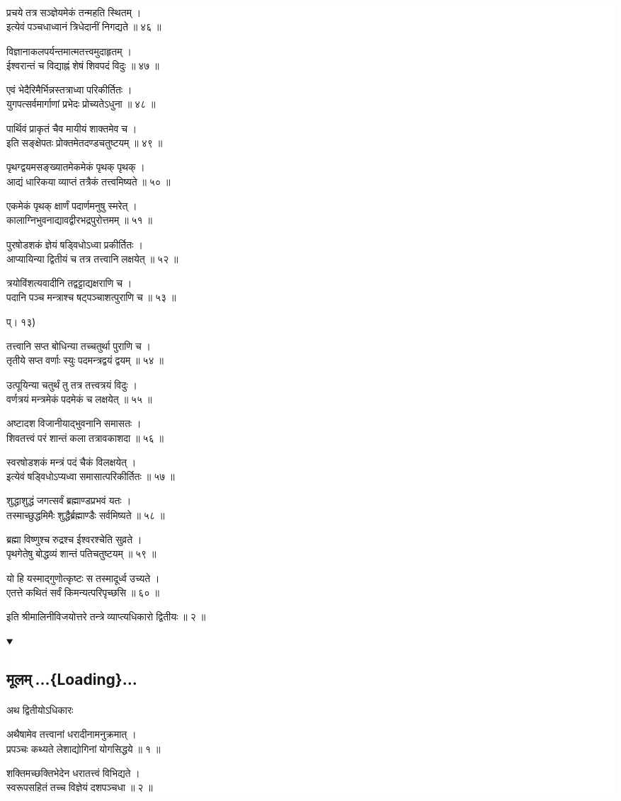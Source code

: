 प्रचये तत्र सञ्ज्ञेयमेकं तन्महति स्थितम् ।  
इत्येवं पञ्चधाध्वानं त्रिधेदानीं निगद्यते ॥ ४६ ॥

विज्ञानाकलपर्यन्तमात्मतत्त्वमुदाहृतम् ।  
ईश्वरान्तं च विद्याह्नं शेषं शिवपदं विदुः ॥ ४७ ॥

एवं भेदैरिमैर्भिन्नस्तत्राध्वा परिकीर्तितः ।  
युगपत्सर्वमार्गाणां प्रभेदः प्रोच्यतेऽधुना ॥ ४८ ॥

पार्थिवं प्राकृतं चैव मायीयं शाक्तमेव च ।  
इति सङ्क्षेपतः प्रोक्तमेतदण्डचतुष्टयम् ॥ ४९ ॥

पृथग्द्वयमसङ्ख्यातमेकमेकं पृथक् पृथक् ।  
आद्यं धारिकया व्याप्तं तत्रैकं तत्त्वमिष्यते ॥ ५० ॥

एकमेकं पृथक् क्षार्णं पदार्णमनुषु स्मरेत् ।  
कालाग्निभुवनाद्यावद्वीरभद्रपुरोत्तमम् ॥ ५१ ॥

पुरषोडशकं ज्ञेयं षड्विधोऽध्वा प्रकीर्तितः ।  
आप्यायिन्या द्वितीयं च तत्र तत्त्वानि लक्षयेत् ॥ ५२ ॥

त्रयोविंशत्यवादीनि तद्वट्टाद्यक्षराणि च ।  
पदानि पञ्च मन्त्राश्च षट्पञ्चाशत्पुराणि च ॥ ५३ ॥

प्। १३)

तत्त्वानि सप्त बोधिन्या तच्चतुर्था पुराणि च ।  
तृतीये सप्त वर्णाः स्युः पदमन्त्रद्वयं द्वयम् ॥ ५४ ॥

उत्पूयिन्या चतुर्थं तु तत्र तत्त्वत्रयं विदुः ।  
वर्णत्रयं मन्त्रमेकं पदमेकं च लक्षयेत् ॥ ५५ ॥

अष्टादश विजानीयाद्भुवनानि समासतः ।  
शिवतत्त्वं परं शान्तं कला तत्रावकाशदा ॥ ५६ ॥

स्वरषोडशकं मन्त्रं पदं चैकं विलक्षयेत् ।  
इत्येवं षड्विधोऽप्यध्वा समासात्परिकीर्तितः ॥ ५७ ॥

शुद्धाशुद्धं जगत्सर्वं ब्रह्माण्डप्रभवं यतः ।  
तस्माच्छुद्धमिमैः शुद्धैर्ब्रह्माण्डैः सर्वमिष्यते ॥ ५८ ॥

ब्रह्मा विष्णुश्च रुद्रश्च ईश्वरश्चेति सुव्रते ।  
पृथगेतेषु बोद्धव्यं शान्तं पतिचतुष्टयम् ॥ ५९ ॥

यो हि यस्माद्गुणोत्कृष्टः स तस्मादूर्ध्व उच्यते ।  
एतत्ते कथितं सर्वं किमन्यत्परिपृच्छसि ॥ ६० ॥

इति श्रीमालिनीविजयोत्तरे तन्त्रे व्याप्त्यधिकारो द्वितीयः ॥ २ ॥

<div class="js_include" newlevelforh1="2" title="मूलम्" unfilled url="/AgamaH_shaivaH/trikam/mAlinI-vijayottara-tantram/mUlam/02_vyAptyadhikAraH.md">
<details open><summary><h2>मूलम् ...{Loading}...</h2></summary>


अथ द्वितीयोऽधिकारः

अथैषामेव तत्त्वानां धरादीनामनुक्रमात् ।  
प्रपञ्चः कथ्यते लेशाद्योगिनां योगसिद्धये ॥ १ ॥

शक्तिमच्छक्तिभेदेन धरातत्त्वं विभिद्यते ।  
स्वरूपसहितं तच्च विज्ञेयं दशपञ्चधा ॥ २ ॥
